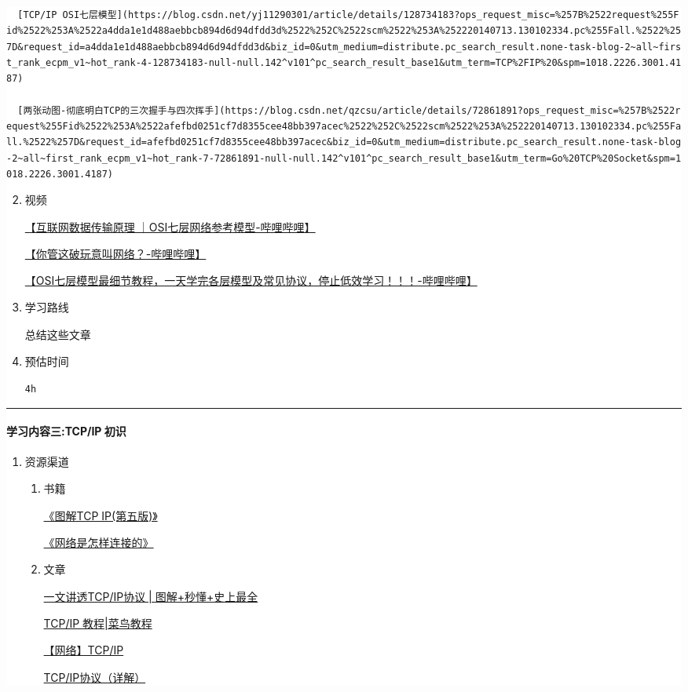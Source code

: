       [TCP/IP OSI七层模型](https://blog.csdn.net/yj11290301/article/details/128734183?ops_request_misc=%257B%2522request%255Fid%2522%253A%2522a4dda1e1d488aebbcb894d6d94dfdd3d%2522%252C%2522scm%2522%253A%252220140713.130102334.pc%255Fall.%2522%257D&request_id=a4dda1e1d488aebbcb894d6d94dfdd3d&biz_id=0&utm_medium=distribute.pc_search_result.none-task-blog-2~all~first_rank_ecpm_v1~hot_rank-4-128734183-null-null.142^v101^pc_search_result_base1&utm_term=TCP%2FIP%20&spm=1018.2226.3001.4187)

      [两张动图-彻底明白TCP的三次握手与四次挥手](https://blog.csdn.net/qzcsu/article/details/72861891?ops_request_misc=%257B%2522request%255Fid%2522%253A%2522afefbd0251cf7d8355cee48bb397acec%2522%252C%2522scm%2522%253A%252220140713.130102334.pc%255Fall.%2522%257D&request_id=afefbd0251cf7d8355cee48bb397acec&biz_id=0&utm_medium=distribute.pc_search_result.none-task-blog-2~all~first_rank_ecpm_v1~hot_rank-7-72861891-null-null.142^v101^pc_search_result_base1&utm_term=Go%20TCP%20Socket&spm=1018.2226.3001.4187)

   2. 视频

      [【互联网数据传输原理 ｜OSI七层网络参考模型-哔哩哔哩】]( https://b23.tv/62LK7tr)

      [【你管这破玩意叫网络？-哔哩哔哩】](https://b23.tv/dc6nxd9)

      [【OSI七层模型最细节教程，一天学完各层模型及常见协议，停止低效学习！！！-哔哩哔哩】]( https://b23.tv/oDtbG0Y)

2. 学习路线

   总结这些文章

3. 预估时间

   `4h`

---

#### 学习内容三:TCP/IP 初识

1. 资源渠道

   1. 书籍

      [《图解TCP IP(第五版)》](https://raw.githubusercontent.com/lancetw/ebook-1/master/04_network/%E5%9B%BE%E8%A7%A3TCP_IP_%E7%AC%AC5%E7%89%88.pdf)

      [《网络是怎样连接的》](https://github.com/tongxurt/pdfs/blob/master/%E7%BD%91%E7%BB%9C%E6%98%AF%E6%80%8E%E6%A0%B7%E8%BF%9E%E6%8E%A5%E7%9A%84_%E6%88%B7%E6%A0%B9%E5%8B%A4.pdf)

   2. 文章

      [一文讲透TCP/IP协议 | 图解+秒懂+史上最全](https://blog.csdn.net/sunyctf/article/details/128975665?ops_request_misc=%257B%2522request%255Fid%2522%253A%2522e4d26820f0aa0dac104a357f1afb3156%2522%252C%2522scm%2522%253A%252220140713.130102334..%2522%257D&request_id=e4d26820f0aa0dac104a357f1afb3156&biz_id=0&utm_medium=distribute.pc_search_result.none-task-blog-2~all~top_positive~default-1-128975665-null-null.142^v101^pc_search_result_base1&utm_term=TCP%2FIP%20&spm=1018.2226.3001.4187)

      [TCP/IP 教程|菜鸟教程](https://www.runoob.com/tcpip/tcpip-tutorial.html)

      [【网络】TCP/IP](https://blog.csdn.net/Yeeear/article/details/141202394?ops_request_misc=&request_id=&biz_id=102&utm_term=TCP/IP%20&utm_medium=distribute.pc_search_result.none-task-blog-2~all~sobaiduweb~default-3-141202394.142^v101^pc_search_result_base1&spm=1018.2226.3001.4187)

      [TCP/IP协议（详解）](https://blog.csdn.net/L08130421/article/details/140977675?ops_request_misc=&request_id=&biz_id=102&utm_term=TCP/IP%20&utm_medium=distribute.pc_search_result.none-task-blog-2~all~sobaiduweb~default-4-140977675.142^v101^pc_search_result_base1&spm=1018.2226.3001.4187)
